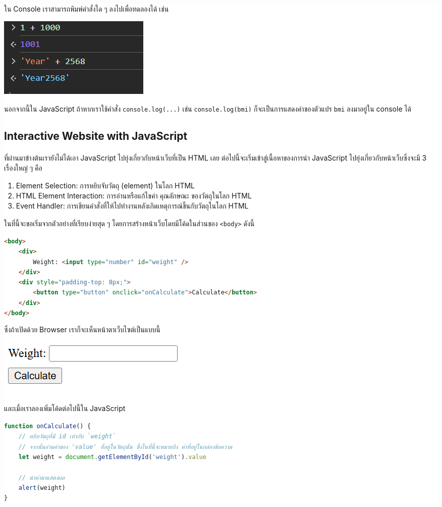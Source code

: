 ใน Console เราสามารถพิมพ์คำสั่งใด ๆ ลงไปเพื่อทดลองได้ เช่น

![Console example](./console.png)

นอกจากนี้ใน JavaScript ถ้าหากเราใช้คำสั่ง `console.log(...)` เช่น `console.log(bmi)` ก็จะเป็นการแสดงค่าของตัวแปร `bmi` ลงมาอยู่ใน console ได้

## Interactive Website with JavaScript

ที่ผ่านมาข้างต้นเรายังไม่ได้เอา JavaScript ไปยุ่งเกี่ยวกับหน้าเว็บที่เป็น HTML เลย ต่อไปนี้จะเริ่มเข้าสู่เนื้อหาของการนำ JavaScript ไปยุ่งเกี่ยวกับหน้าเว็บซึ่งจะมี 3 เรื่องใหญ่ ๆ คือ

1. Element Selection: การหยิบจับวัตถุ (element) ในโลก HTML
2. HTML Element Interaction: การอ่านหรือแก้ไขค่า คุณลักษณะ ของวัตถุในโลก HTML
3. Event Handler: การเขียนคำสั่งที่ให้ไปทำงานหลังเกิดเหตุการณ์ขึ้นกับวัตถุในโลก HTML

ในที่นี้จะขอเริ่มจากตัวอย่างที่เรียบง่ายสุด ๆ โดยการสร้างหน้าเว็บโดยมีโค้ดในส่วนของ `<body>` ดังนี้

```html
<body>
    <div>
        Weight: <input type="number" id="weight" />
    </div>
    <div style="padding-top: 8px;">
        <button type="button" onclick="onCalculate">Calculate</button>
    </div>
</body>
```

ซึ่งถ้าเปิดด้วย Browser เราก็จะเห็นหน้าตาเว็บไซต์เป็นแบบนี้

![interact with JS](./dom-1.png)

และเมื่อเราลองเพิ่มโค้ดต่อไปนี้ใน JavaScript

```js
function onCalculate() {
    // หยิบวัตถุที่มี id เท่ากับ `weight`
    // จากนั้นอ่านค่าของ 'value' ที่อยู่ในวัตถุนั่น ซึ่งในที่นี้จะหมายถึง ค่าที่อยู่ในกล่องข้อความ
    let weight = document.getElementById('weight').value

    // นำค่ามาแสดงผล
    alert(weight)
}
```
